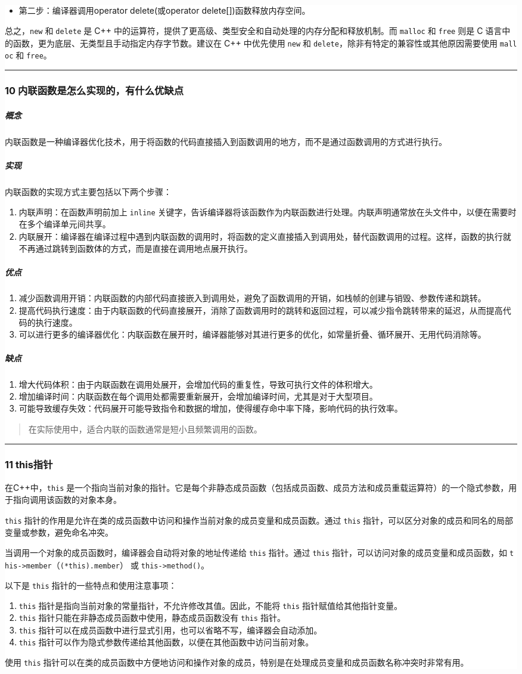 - 第二步：编译器调用operator delete(或operator delete[])函数释放内存空间。



总之，`new` 和 `delete` 是 C++ 中的运算符，提供了更高级、类型安全和自动处理的内存分配和释放机制。而 `malloc` 和 `free` 则是 C 语言中的函数，更为底层、无类型且手动指定内存字节数。建议在 C++ 中优先使用 `new` 和 `delete`，除非有特定的兼容性或其他原因需要使用 `malloc` 和 `free`。



---



### 10 内联函数是怎么实现的，有什么优缺点

##### 概念

内联函数是一种编译器优化技术，用于将函数的代码直接插入到函数调用的地方，而不是通过函数调用的方式进行执行。

##### 实现

内联函数的实现方式主要包括以下两个步骤：

1. 内联声明：在函数声明前加上 `inline` 关键字，告诉编译器将该函数作为内联函数进行处理。内联声明通常放在头文件中，以便在需要时在多个编译单元间共享。
2. 内联展开：编译器在编译过程中遇到内联函数的调用时，将函数的定义直接插入到调用处，替代函数调用的过程。这样，函数的执行就不再通过跳转到函数体的方式，而是直接在调用地点展开执行。

##### 优点

1. 减少函数调用开销：内联函数的内部代码直接嵌入到调用处，避免了函数调用的开销，如栈帧的创建与销毁、参数传递和跳转。
2. 提高代码执行速度：由于内联函数的代码直接展开，消除了函数调用时的跳转和返回过程，可以减少指令跳转带来的延迟，从而提高代码的执行速度。
3. 可以进行更多的编译器优化：内联函数在展开时，编译器能够对其进行更多的优化，如常量折叠、循环展开、无用代码消除等。

##### 缺点

1. 增大代码体积：由于内联函数在调用处展开，会增加代码的重复性，导致可执行文件的体积增大。
2. 增加编译时间：内联函数在每个调用处都需要重新展开，会增加编译时间，尤其是对于大型项目。
3. 可能导致缓存失效：代码展开可能导致指令和数据的增加，使得缓存命中率下降，影响代码的执行效率。

> 在实际使用中，适合内联的函数通常是短小且频繁调用的函数。



---

### 11 this指针

在C++中，`this` 是一个指向当前对象的指针。它是每个非静态成员函数（包括成员函数、成员方法和成员重载运算符）的一个隐式参数，用于指向调用该函数的对象本身。

`this` 指针的作用是允许在类的成员函数中访问和操作当前对象的成员变量和成员函数。通过 `this` 指针，可以区分对象的成员和同名的局部变量或参数，避免命名冲突。

当调用一个对象的成员函数时，编译器会自动将对象的地址传递给 `this` 指针。通过 `this` 指针，可以访问对象的成员变量和成员函数，如 `this->member`（`(*this).member`） 或 `this->method()`。

以下是 `this` 指针的一些特点和使用注意事项：

1. `this` 指针是指向当前对象的常量指针，不允许修改其值。因此，不能将 `this` 指针赋值给其他指针变量。
2. `this` 指针只能在非静态成员函数中使用，静态成员函数没有 `this` 指针。
3. `this` 指针可以在成员函数中进行显式引用，也可以省略不写，编译器会自动添加。
4. `this` 指针可以作为隐式参数传递给其他函数，以便在其他函数中访问当前对象。

使用 `this` 指针可以在类的成员函数中方便地访问和操作对象的成员，特别是在处理成员变量和成员函数名称冲突时非常有用。

